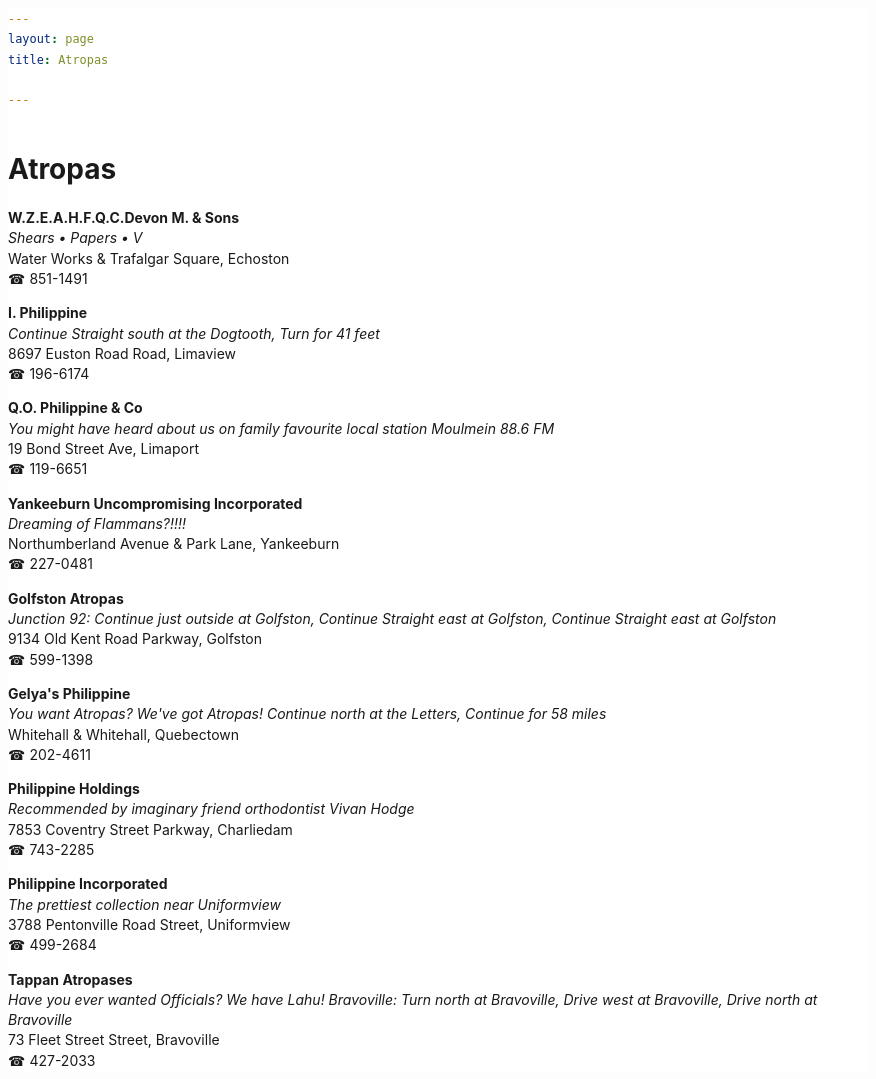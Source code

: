 ```yaml
---
layout: page 
title: Atropas

---
```



# Atropas


 **W.Z.E.A.H.F.Q.C.Devon M. & Sons**  
_Shears • Papers • V_  
Water Works & Trafalgar Square, Echoston  
☎ 851-1491

**I. Philippine**  
_Continue Straight south at the Dogtooth, Turn for 41 feet_  
8697 Euston Road Road, Limaview  
☎ 196-6174

**Q.O. Philippine & Co**  
_You might have heard about us on family favourite local station Moulmein 88.6 FM_  
19 Bond Street Ave, Limaport  
☎ 119-6651

**Yankeeburn Uncompromising Incorporated**  
_Dreaming of Flammans?!!!!_  
Northumberland Avenue & Park Lane, Yankeeburn  
☎ 227-0481

**Golfston Atropas**  
_Junction 92: Continue just outside at Golfston, Continue Straight east at Golfston, Continue Straight east at Golfston_  
9134 Old Kent Road Parkway, Golfston  
☎ 599-1398

**Gelya's Philippine**  
_You want Atropas? We've got Atropas! 
Continue north at the Letters, Continue for 58 miles_  
Whitehall & Whitehall, Quebectown  
☎ 202-4611

**Philippine Holdings**  
_Recommended by imaginary friend orthodontist Vivan Hodge_  
7853 Coventry Street Parkway, Charliedam  
☎ 743-2285

**Philippine Incorporated**  
_The prettiest collection near Uniformview_  
3788 Pentonville Road Street, Uniformview  
☎ 499-2684

**Tappan Atropases**  
_Have you ever wanted Officials? We have Lahu! 
Bravoville: Turn north at Bravoville, Drive west at Bravoville, Drive north at Bravoville_  
73 Fleet Street Street, Bravoville  
☎ 427-2033
